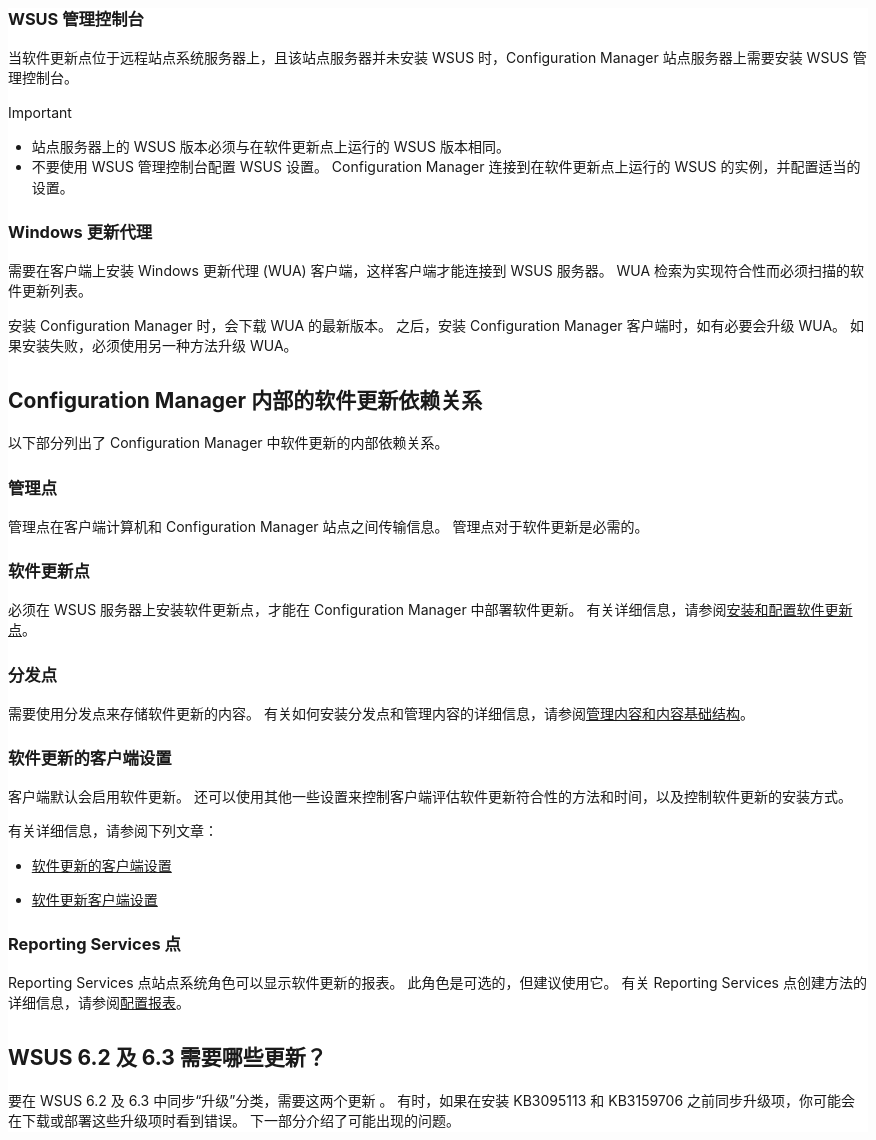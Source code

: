 ### <a name="wsus-administration-console"></a>WSUS 管理控制台  
当软件更新点位于远程站点系统服务器上，且该站点服务器并未安装 WSUS 时，Configuration Manager 站点服务器上需要安装 WSUS 管理控制台。  

> [!IMPORTANT]  
> - 站点服务器上的 WSUS 版本必须与在软件更新点上运行的 WSUS 版本相同。
> - 不要使用 WSUS 管理控制台配置 WSUS 设置。 Configuration Manager 连接到在软件更新点上运行的 WSUS 的实例，并配置适当的设置。  


### <a name="windows-update-agent"></a>Windows 更新代理  
 需要在客户端上安装 Windows 更新代理 (WUA) 客户端，这样客户端才能连接到 WSUS 服务器。 WUA 检索为实现符合性而必须扫描的软件更新列表。  

 安装 Configuration Manager 时，会下载 WUA 的最新版本。 之后，安装 Configuration Manager 客户端时，如有必要会升级 WUA。 如果安装失败，必须使用另一种方法升级 WUA。  

## <a name="software-update-dependencies-that-are-internal-to-configuration-manager"></a>Configuration Manager 内部的软件更新依赖关系  
 以下部分列出了 Configuration Manager 中软件更新的内部依赖关系。  

### <a name="management-points"></a>管理点  
 管理点在客户端计算机和 Configuration Manager 站点之间传输信息。 管理点对于软件更新是必需的。  

### <a name="software-update-points"></a>软件更新点  
 必须在 WSUS 服务器上安装软件更新点，才能在 Configuration Manager 中部署软件更新。 有关详细信息，请参阅[安装和配置软件更新点](../get-started/install-a-software-update-point.md)。

### <a name="distribution-points"></a>分发点  
 需要使用分发点来存储软件更新的内容。 有关如何安装分发点和管理内容的详细信息，请参阅[管理内容和内容基础结构](../../core/servers/deploy/configure/manage-content-and-content-infrastructure.md)。  

### <a name="client-settings-for-software-updates"></a>软件更新的客户端设置  
客户端默认会启用软件更新。 还可以使用其他一些设置来控制客户端评估软件更新符合性的方法和时间，以及控制软件更新的安装方式。  

 有关详细信息，请参阅下列文章：  

- [软件更新的客户端设置](../get-started/manage-settings-for-software-updates.md#BKMK_ClientSettings)   

- [软件更新客户端设置](../../core/clients/deploy/about-client-settings.md#software-updates)  

### <a name="reporting-services-points"></a>Reporting Services 点  
 Reporting Services 点站点系统角色可以显示软件更新的报表。 此角色是可选的，但建议使用它。 有关 Reporting Services 点创建方法的详细信息，请参阅[配置报表](../../core/servers/manage/configuring-reporting.md)。  

## <a name="which-updates-are-required-on-wsus-62-and-63"></a><a name="BKMK_wsus2012"></a>WSUS 6.2 及 6.3 需要哪些更新？

要在 WSUS 6.2 及 6.3 中同步“升级”分类，需要这两个更新  。 有时，如果在安装 KB3095113 和 KB3159706 之前同步升级项，你可能会在下载或部署这些升级项时看到错误。 下一部分介绍了可能出现的问题。  
